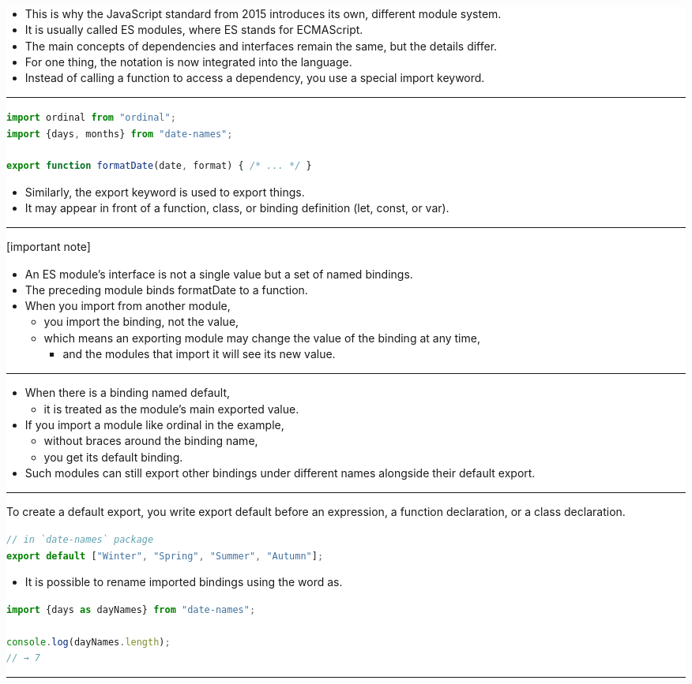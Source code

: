 
- This is why the JavaScript standard from 2015 introduces its own, different module system.
- It is usually called ES modules, where ES stands for ECMAScript.
- The main concepts of dependencies and interfaces remain the same, but the details differ.
- For one thing, the notation is now integrated into the language.
- Instead of calling a function to access a dependency, you use a special import keyword.

---

```js
import ordinal from "ordinal";
import {days, months} from "date-names";

export function formatDate(date, format) { /* ... */ }
```

- Similarly, the export keyword is used to export things.
- It may appear in front of a function, class, or binding definition (let, const, or var).

---

[important note]
- An ES module’s interface is not a single value but a set of named bindings.
- The preceding module binds formatDate to a function.
- When you import from another module,
  - you import the binding, not the value,
  - which means an exporting module may change the value of the binding at any time,
    - and the modules that import it will see its new value.

---

- When there is a binding named default,
  - it is treated as the module’s main exported value.
- If you import a module like ordinal in the example,
  - without braces around the binding name,
  - you get its default binding.
- Such modules can still export other bindings under different names alongside their default export.

---

To create a default export, you write export default before an expression, a function declaration, or a class declaration.

```js
// in `date-names` package
export default ["Winter", "Spring", "Summer", "Autumn"];
```

- It is possible to rename imported bindings using the word as.

```js
import {days as dayNames} from "date-names";

console.log(dayNames.length);
// → 7
```

---